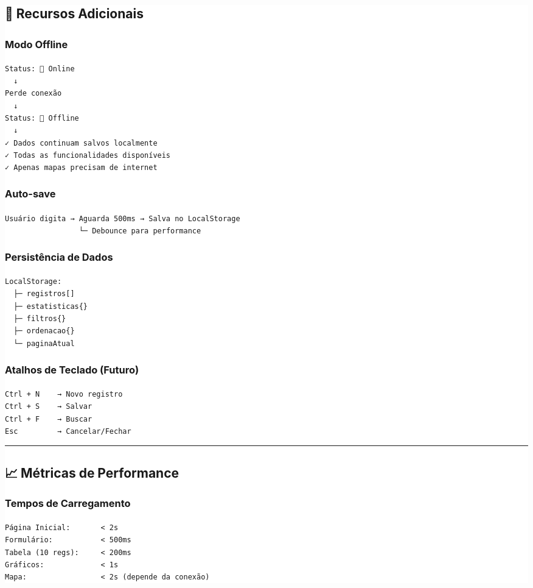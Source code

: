 
## 🔋 Recursos Adicionais

### Modo Offline

```
Status: 📡 Online
  ↓
Perde conexão
  ↓
Status: 📴 Offline
  ↓
✓ Dados continuam salvos localmente
✓ Todas as funcionalidades disponíveis
✓ Apenas mapas precisam de internet
```

### Auto-save

```
Usuário digita → Aguarda 500ms → Salva no LocalStorage
                 └─ Debounce para performance
```

### Persistência de Dados

```
LocalStorage:
  ├─ registros[]
  ├─ estatisticas{}
  ├─ filtros{}
  ├─ ordenacao{}
  └─ paginaAtual
```

### Atalhos de Teclado (Futuro)

```
Ctrl + N    → Novo registro
Ctrl + S    → Salvar
Ctrl + F    → Buscar
Esc         → Cancelar/Fechar
```

---

## 📈 Métricas de Performance

### Tempos de Carregamento

```
Página Inicial:       < 2s
Formulário:           < 500ms
Tabela (10 regs):     < 200ms
Gráficos:             < 1s
Mapa:                 < 2s (depende da conexão)
```
